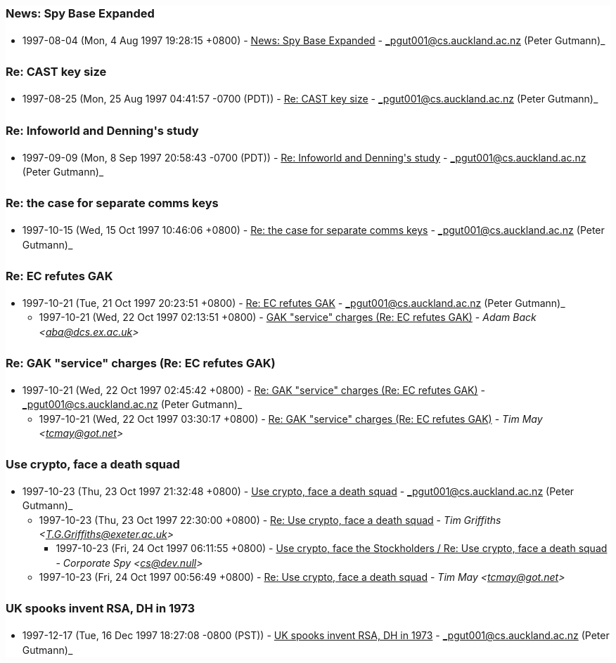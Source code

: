 ### News: Spy Base Expanded
+ 1997-08-04 (Mon, 4 Aug 1997 19:28:15 +0800) - [News: Spy Base Expanded](/archive/1997/08/a849e7c5532d3ebd5e025dfd30907012f7f6097375e9213106294acef85e4780) - _pgut001@cs.auckland.ac.nz (Peter Gutmann)_

### Re:  CAST key size
+ 1997-08-25 (Mon, 25 Aug 1997 04:41:57 -0700 (PDT)) - [Re:  CAST key size](/archive/1997/08/aa63029e69631cc6d9791aa950e44c2c3553ecda273a494eb295d5c10f6a97e1) - _pgut001@cs.auckland.ac.nz (Peter Gutmann)_

### Re: Infoworld and Denning's study
+ 1997-09-09 (Mon, 8 Sep 1997 20:58:43 -0700 (PDT)) - [Re: Infoworld and Denning's study](/archive/1997/09/aea2737157a2c6536d8fd208b082a3c835f1844e66fd3434b96ad3b1df1ee472) - _pgut001@cs.auckland.ac.nz (Peter Gutmann)_

### Re: the case for separate comms keys
+ 1997-10-15 (Wed, 15 Oct 1997 10:46:06 +0800) - [Re: the case for separate comms keys](/archive/1997/10/6ec0dd88af2c9b9129a85e820665b20b56bccbf686cd1bb5cf6e6fed9f124dc7) - _pgut001@cs.auckland.ac.nz (Peter Gutmann)_

### Re: EC refutes GAK
+ 1997-10-21 (Tue, 21 Oct 1997 20:23:51 +0800) - [Re: EC refutes GAK](/archive/1997/10/d1955692e0ab66529c08bd463ebe6e37ec3a55cdda94d3711ad45b8007d533cd) - _pgut001@cs.auckland.ac.nz (Peter Gutmann)_
  + 1997-10-21 (Wed, 22 Oct 1997 02:13:51 +0800) - [GAK "service" charges (Re: EC refutes GAK)](/archive/1997/10/8f305f2a2d0792280e9ca4b625b4da93437fa42476bb1b51f8c2946f4d9d4e35) - _Adam Back \<aba@dcs.ex.ac.uk\>_

### Re:  GAK "service" charges (Re: EC refutes GAK)
+ 1997-10-21 (Wed, 22 Oct 1997 02:45:42 +0800) - [Re:  GAK "service" charges (Re: EC refutes GAK)](/archive/1997/10/967b457b8825fe2b3ec862c031335f4b67a12d7c5449d075c300df0b95e2c88f) - _pgut001@cs.auckland.ac.nz (Peter Gutmann)_
  + 1997-10-21 (Wed, 22 Oct 1997 03:30:17 +0800) - [Re:  GAK "service" charges (Re: EC refutes GAK)](/archive/1997/10/1292d3e190c8d84e70480a9a591a1424fca925a39cf24ef6e414b7f5e81991f2) - _Tim May \<tcmay@got.net\>_

### Use crypto, face a death squad
+ 1997-10-23 (Thu, 23 Oct 1997 21:32:48 +0800) - [Use crypto, face a death squad](/archive/1997/10/477fa12a851e58384bf691adbdbc775354109f54bef8ff88bbbd897621fd92b8) - _pgut001@cs.auckland.ac.nz (Peter Gutmann)_
  + 1997-10-23 (Thu, 23 Oct 1997 22:30:00 +0800) - [Re: Use crypto, face a death squad](/archive/1997/10/9ab2e83127fcad6fdb7b3aaed266c8ffecf80fa5d3d9317199157d3e8665cc98) - _Tim Griffiths \<T.G.Griffiths@exeter.ac.uk\>_
    + 1997-10-23 (Fri, 24 Oct 1997 06:11:55 +0800) - [Use crypto, face the Stockholders / Re: Use crypto, face a death squad](/archive/1997/10/73a25ac5d27c683c4e4d013ac104d83a609f46445f11c033fc3c483a3ae723d1) - _Corporate Spy \<cs@dev.null\>_
  + 1997-10-23 (Fri, 24 Oct 1997 00:56:49 +0800) - [Re: Use crypto, face a death squad](/archive/1997/10/b88c8f4006ad212857420c1385eaf2fa7b55f18023f822103e5d473bf4f046e2) - _Tim May \<tcmay@got.net\>_

### UK spooks invent RSA, DH in 1973
+ 1997-12-17 (Tue, 16 Dec 1997 18:27:08 -0800 (PST)) - [UK spooks invent RSA, DH in 1973](/archive/1997/12/167b71278ccd139ad32bd38260300b503287fd6f01898209114478bbc6710674) - _pgut001@cs.auckland.ac.nz (Peter Gutmann)_
